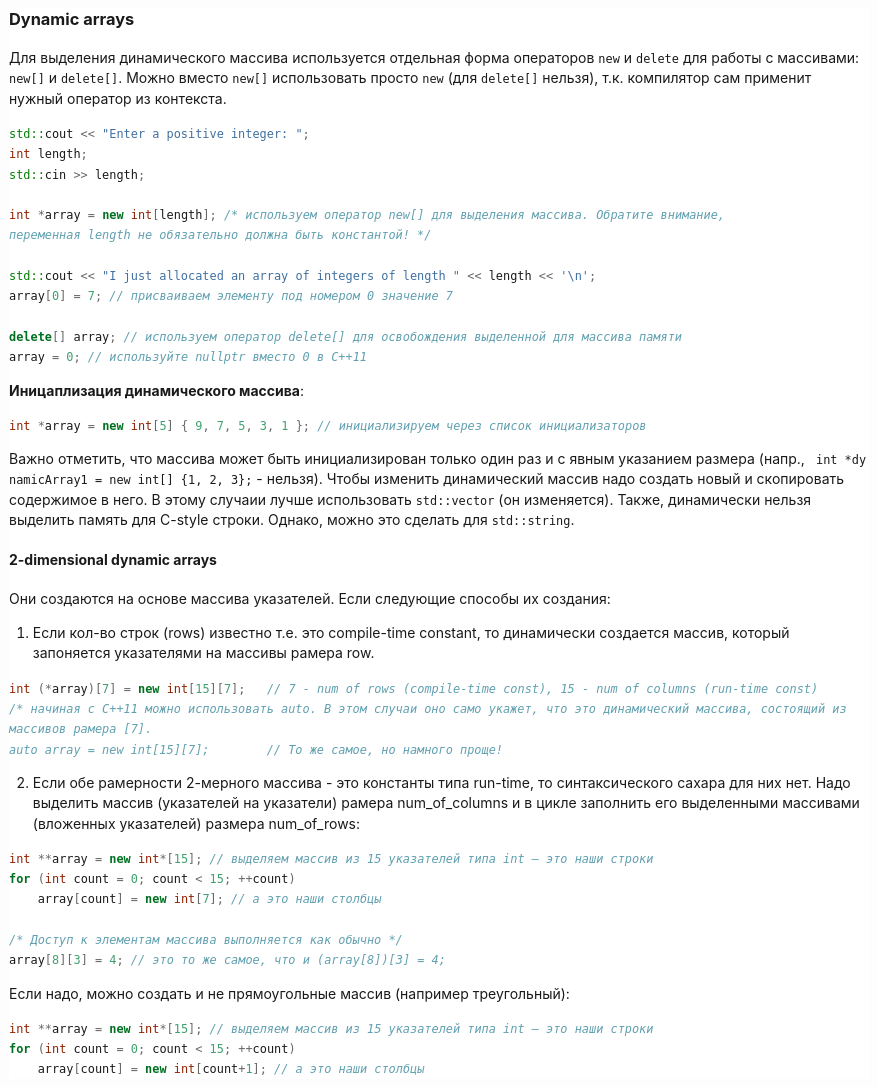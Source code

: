 ### Dynamic arrays
Для выделения динамического массива используется отдельная форма операторов `new` и `delete` для работы с массивами: `new[]` и `delete[]`. Можно вместо `new[]` использовать просто `new` (для `delete[]` нельзя), т.к. компилятор сам применит нужный оператор из контекста.
```cpp
std::cout << "Enter a positive integer: ";
int length;
std::cin >> length;
 
int *array = new int[length]; /* используем оператор new[] для выделения массива. Обратите внимание,
переменная length не обязательно должна быть константой! */
 
std::cout << "I just allocated an array of integers of length " << length << '\n';
array[0] = 7; // присваиваем элементу под номером 0 значение 7
 
delete[] array; // используем оператор delete[] для освобождения выделенной для массива памяти
array = 0; // используйте nullptr вместо 0 в C++11
```
**Иницаплизация динамического массива**:
```cpp
int *array = new int[5] { 9, 7, 5, 3, 1 }; // инициализируем через список инициализаторов
```
Важно отметить, что массива может быть инициализирован только один раз и с явным указанием размера (напр., `
int *dynamicArray1 = new int[] {1, 2, 3};` - нельзя). Чтобы изменить динамический массив надо создать новый и скопировать содержимое в него. В этому случаии лучше использовать `std::vector` (он изменяется).  Также, динамически нельзя выделить память для C-style строки. Однако, можно это сделать для `std::string`.

#### 2-dimensional dynamic arrays
Они создаются на основе массива указателей. Если следующие способы их создания:
1. Если кол-во строк (rows) известно т.е. это compile-time constant, то динамически создается массив, который запоняется указателями на массивы рамера row. 
```cpp
int (*array)[7] = new int[15][7];	// 7 - num of rows (compile-time const), 15 - num of columns (run-time const)
/* начиная с С++11 можно использовать auto. В этом случаи оно само укажет, что это динамический массива, состоящий из
массивов рамера [7].
auto array = new int[15][7]; 		// То же самое, но намного проще!
```
2. Если обе рамерности 2-мерного массива - это константы типа run-time, то синтаксического сахара для них нет. Надо выделить массив (указателей на указатели) рамера num_of_columns и в цикле заполнить его выделенными массивами (вложенных указателей) размера num_of_rows:
```cpp
int **array = new int*[15]; // выделяем массив из 15 указателей типа int — это наши строки
for (int count = 0; count < 15; ++count)
    array[count] = new int[7]; // а это наши столбцы
    
/* Доступ к элементам массива выполняется как обычно */
array[8][3] = 4; // это то же самое, что и (array[8])[3] = 4;
```
Если надо, можно создать и не прямоугольные массив (например треугольный):
```cpp
int **array = new int*[15]; // выделяем массив из 15 указателей типа int — это наши строки
for (int count = 0; count < 15; ++count)
    array[count] = new int[count+1]; // а это наши столбцы
```
